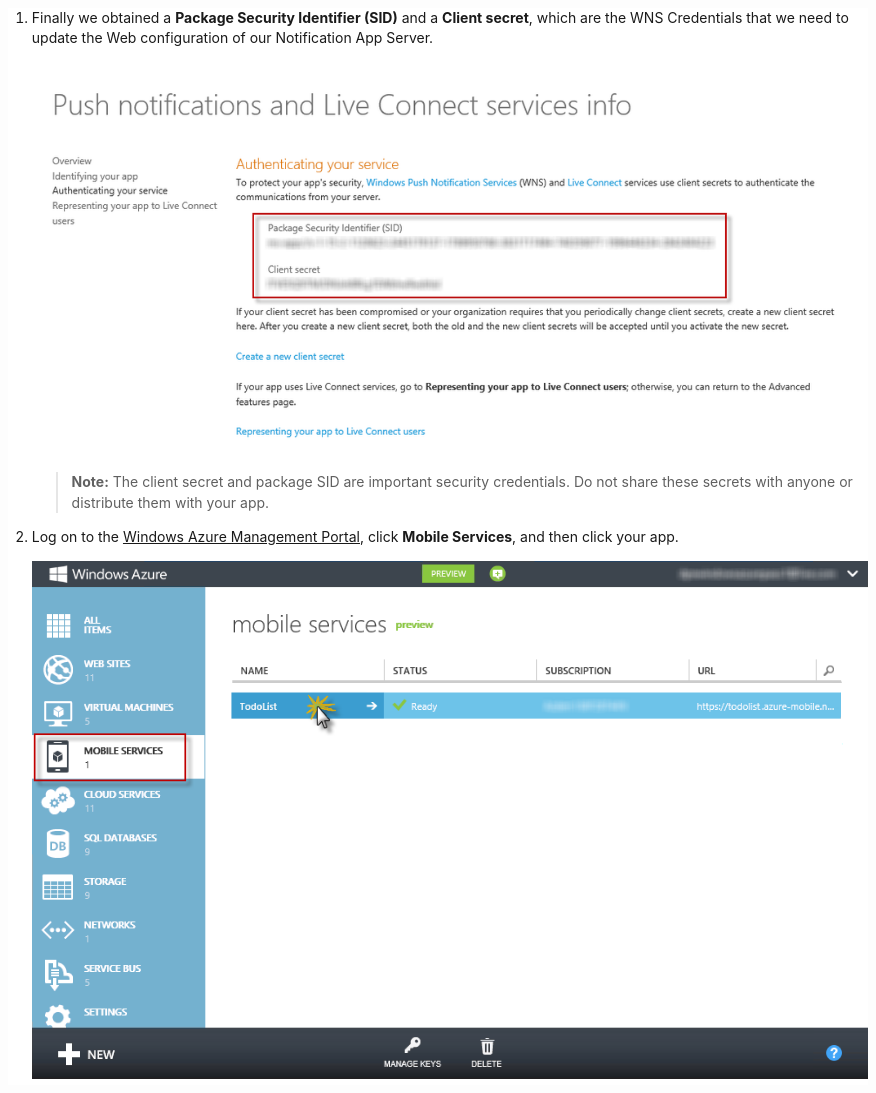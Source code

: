 1. Finally we obtained a **Package Security Identifier (SID)** and a **Client secret**, which are the WNS Credentials that we need to update the Web configuration of our Notification App Server.

	![Package Security Identifier (SID) and Client secret](./Images/sid-client-secret.png?raw=true)

	> **Note:** The client secret and package SID are important security credentials. Do not share these secrets with anyone or distribute them with your app.
	
1. Log on to the [Windows Azure Management Portal](https://manage.windowsazure.com/), click **Mobile Services**, and then click your app.

	![Image 13](Images/image-13.png?raw=true)

